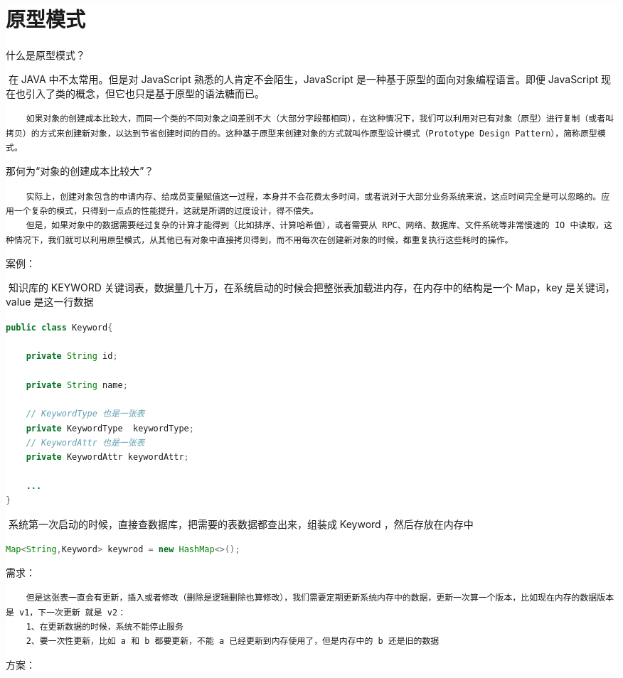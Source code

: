 
# 原型模式

什么是原型模式？

​		在 JAVA 中不太常用。但是对 JavaScript 熟悉的人肯定不会陌生，JavaScript 是一种基于原型的面向对象编程语言。即便 JavaScript 现在也引入了类的概念，但它也只是基于原型的语法糖而已。		

```
	如果对象的创建成本比较大，而同一个类的不同对象之间差别不大（大部分字段都相同），在这种情况下，我们可以利用对已有对象（原型）进行复制（或者叫拷贝）的方式来创建新对象，以达到节省创建时间的目的。这种基于原型来创建对象的方式就叫作原型设计模式（Prototype Design Pattern），简称原型模式。
```

那何为“对象的创建成本比较大”？

```
	实际上，创建对象包含的申请内存、给成员变量赋值这一过程，本身并不会花费太多时间，或者说对于大部分业务系统来说，这点时间完全是可以忽略的。应用一个复杂的模式，只得到一点点的性能提升，这就是所谓的过度设计，得不偿失。
	但是，如果对象中的数据需要经过复杂的计算才能得到（比如排序、计算哈希值），或者需要从 RPC、网络、数据库、文件系统等非常慢速的 IO 中读取，这种情况下，我们就可以利用原型模式，从其他已有对象中直接拷贝得到，而不用每次在创建新对象的时候，都重复执行这些耗时的操作。
```

案例：

​		知识库的 KEYWORD 关键词表，数据量几十万，在系统启动的时候会把整张表加载进内存，在内存中的结构是一个 Map，key 是关键词，value 是这一行数据

```java
public class Keyword{
	
	private String id;
	
	private String name;
	
	// KeywordType 也是一张表
	private KeywordType  keywordType;
	// KeywordAttr 也是一张表
	private KeywordAttr keywordAttr;

	...
}	
```

​		系统第一次启动的时候，直接查数据库，把需要的表数据都查出来，组装成 Keyword ，然后存放在内存中

```java
Map<String,Keyword> keywrod = new HashMap<>();
```

需求：

```
	但是这张表一直会有更新，插入或者修改（删除是逻辑删除也算修改），我们需要定期更新系统内存中的数据，更新一次算一个版本，比如现在内存的数据版本是 v1，下一次更新 就是 v2：
	1、在更新数据的时候，系统不能停止服务
	2、要一次性更新，比如 a 和 b 都要更新，不能 a 已经更新到内存使用了，但是内存中的 b 还是旧的数据
```

方案：
